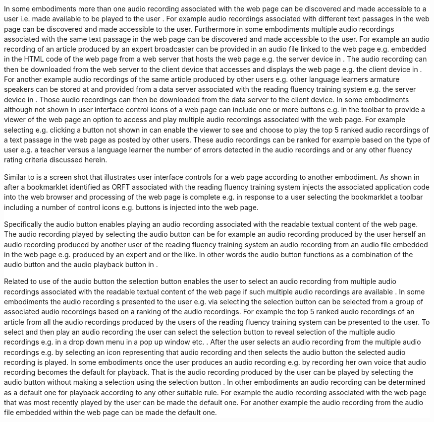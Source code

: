 In some embodiments more than one audio recording associated with the web page can be discovered and made accessible to a user i.e. made available to be played to the user . For example audio recordings associated with different text passages in the web page can be discovered and made accessible to the user. Furthermore in some embodiments multiple audio recordings associated with the same text passage in the web page can be discovered and made accessible to the user. For example an audio recording of an article produced by an expert broadcaster can be provided in an audio file linked to the web page e.g. embedded in the HTML code of the web page from a web server that hosts the web page e.g. the server device in . The audio recording can then be downloaded from the web server to the client device that accesses and displays the web page e.g. the client device in . For another example audio recordings of the same article produced by other users e.g. other language learners armature speakers can be stored at and provided from a data server associated with the reading fluency training system e.g. the server device in . Those audio recordings can then be downloaded from the data server to the client device. In some embodiments although not shown in user interface control icons of a web page can include one or more buttons e.g. in the toolbar to provide a viewer of the web page an option to access and play multiple audio recordings associated with the web page. For example selecting e.g. clicking a button not shown in can enable the viewer to see and choose to play the top 5 ranked audio recordings of a text passage in the web page as posted by other users. These audio recordings can be ranked for example based on the type of user e.g. a teacher versus a language learner the number of errors detected in the audio recordings and or any other fluency rating criteria discussed herein.

Similar to is a screen shot that illustrates user interface controls for a web page according to another embodiment. As shown in after a bookmarklet identified as ORFT associated with the reading fluency training system injects the associated application code into the web browser and processing of the web page is complete e.g. in response to a user selecting the bookmarklet a toolbar including a number of control icons e.g. buttons is injected into the web page.

Specifically the audio button enables playing an audio recording associated with the readable textual content of the web page. The audio recording played by selecting the audio button can be for example an audio recording produced by the user herself an audio recording produced by another user of the reading fluency training system an audio recording from an audio file embedded in the web page e.g. produced by an expert and or the like. In other words the audio button functions as a combination of the audio button and the audio playback button in .

Related to use of the audio button the selection button enables the user to select an audio recording from multiple audio recordings associated with the readable textual content of the web page if such multiple audio recordings are available . In some embodiments the audio recording s presented to the user e.g. via selecting the selection button can be selected from a group of associated audio recordings based on a ranking of the audio recordings. For example the top 5 ranked audio recordings of an article from all the audio recordings produced by the users of the reading fluency training system can be presented to the user. To select and then play an audio recording the user can select the selection button to reveal selection of the multiple audio recordings e.g. in a drop down menu in a pop up window etc. . After the user selects an audio recording from the multiple audio recordings e.g. by selecting an icon representing that audio recording and then selects the audio button the selected audio recording is played. In some embodiments once the user produces an audio recording e.g. by recording her own voice that audio recording becomes the default for playback. That is the audio recording produced by the user can be played by selecting the audio button without making a selection using the selection button . In other embodiments an audio recording can be determined as a default one for playback according to any other suitable rule. For example the audio recording associated with the web page that was most recently played by the user can be made the default one. For another example the audio recording from the audio file embedded within the web page can be made the default one.
